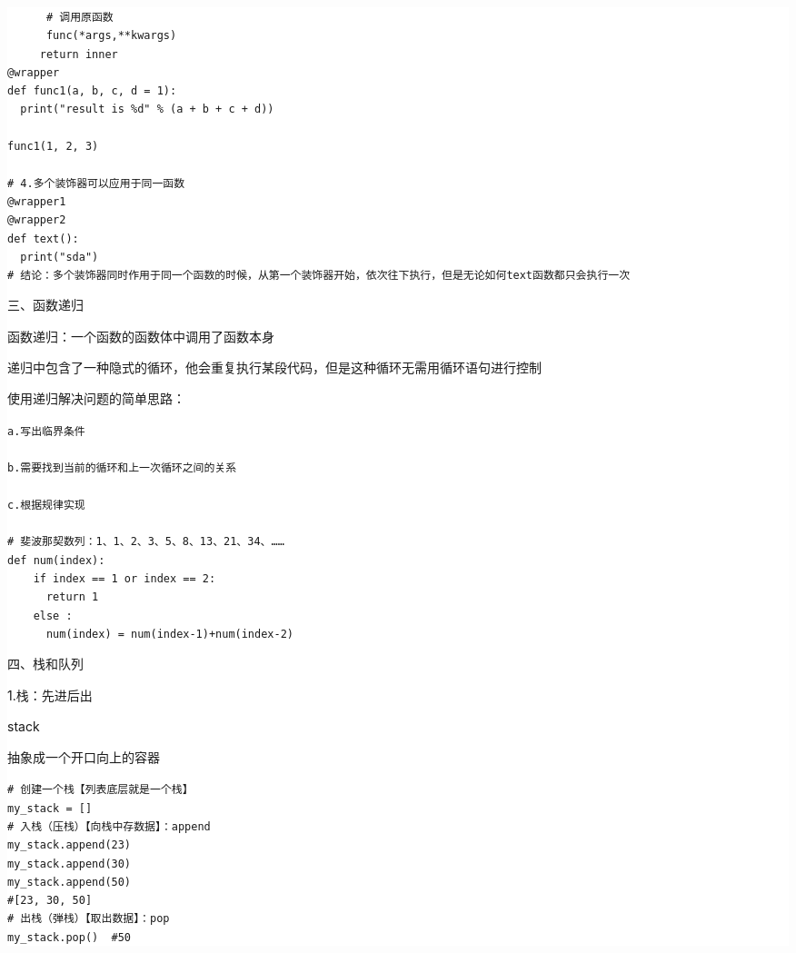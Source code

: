           # 调用原函数
          func(*args,**kwargs)
         return inner
    @wrapper  
    def func1(a, b, c, d = 1):
      print("result is %d" % (a + b + c + d))
      
    func1(1, 2, 3)
    
    # 4.多个装饰器可以应用于同一函数
    @wrapper1
    @wrapper2
    def text():
      print("sda")
    # 结论：多个装饰器同时作用于同一个函数的时候，从第一个装饰器开始，依次往下执行，但是无论如何text函数都只会执行一次

三、函数递归

函数递归：一个函数的函数体中调用了函数本身

递归中包含了一种隐式的循环，他会重复执行某段代码，但是这种循环无需用循环语句进行控制

使用递归解决问题的简单思路：

	a.写出临界条件

	b.需要找到当前的循环和上一次循环之间的关系

	c.根据规律实现

    # 斐波那契数列：1、1、2、3、5、8、13、21、34、……
    def num(index):
    	if index == 1 or index == 2:
          return 1
        else :
          num(index) = num(index-1)+num(index-2)

四、栈和队列

1.栈：先进后出

stack

抽象成一个开口向上的容器

    # 创建一个栈【列表底层就是一个栈】
    my_stack = []
    # 入栈（压栈）【向栈中存数据】：append
    my_stack.append(23)
    my_stack.append(30)
    my_stack.append(50)
    #[23, 30, 50]
    # 出栈（弾栈）【取出数据】：pop
    my_stack.pop()	#50
